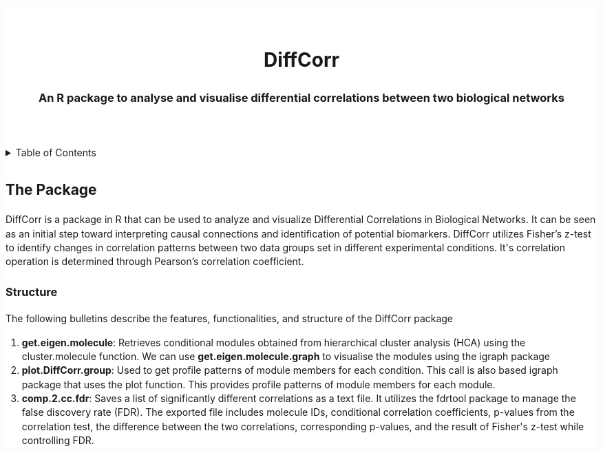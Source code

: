 <a name="readme-top"></a>


<br />
<div align="center">
  <h1 align="center">DiffCorr</h1>

  <p align="center">
  <h3 align="center">An R package to analyse and visualise differential correlations between two biological networks</h3>
    
  </p>
</div>
<br /><br />

<details><summary>Table of Contents</summary></details>




## The Package

DiffCorr is a package in R that can be used to analyze and visualize Differential Correlations in Biological Networks. It can be seen as an initial step toward interpreting causal connections and identification of potential biomarkers. DiffCorr utilizes Fisher’s z-test to identify changes in correlation patterns between two data groups set in different experimental conditions. It's correlation operation is determined through Pearson’s correlation coefficient. 

### Structure
The following bulletins describe the features, functionalities, and structure of the DiffCorr package
1. **get.eigen.molecule**: Retrieves conditional modules obtained from hierarchical cluster analysis (HCA) using the cluster.molecule function. We can use **get.eigen.molecule.graph** to visualise the modules using the igraph package
2. **plot.DiffCorr.group**: Used to get profile patterns of module members for each condition. This call is also based igraph package that uses the plot function. This provides profile patterns of module members for each module.
3. **comp.2.cc.fdr**: Saves a list of significantly different correlations as a text file. It utilizes the fdrtool package to manage the false discovery rate (FDR). The exported file includes molecule IDs, conditional correlation coefficients, p-values from the correlation test, the difference between the two correlations, corresponding p-values, and the result of Fisher's z-test while controlling FDR.

<div align="center">
